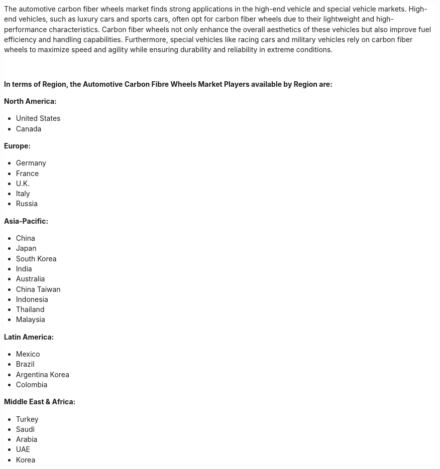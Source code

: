 <p><p>The automotive carbon fiber wheels market finds strong applications in the high-end vehicle and special vehicle markets. High-end vehicles, such as luxury cars and sports cars, often opt for carbon fiber wheels due to their lightweight and high-performance characteristics. Carbon fiber wheels not only enhance the overall aesthetics of these vehicles but also improve fuel efficiency and handling capabilities. Furthermore, special vehicles like racing cars and military vehicles rely on carbon fiber wheels to maximize speed and agility while ensuring durability and reliability in extreme conditions.</p></p>
<p>&nbsp;</p>
<p><strong>In terms of Region, the Automotive Carbon Fibre Wheels Market Players available by Region are:</strong></p>
<p>
    <p> <strong> North America: </strong>
        <ul>
            <li>United States</li>
            <li>Canada</li>
        </ul>
        </p> 
    <p> <strong> Europe: </strong>
        <ul>
            <li>Germany</li>
            <li>France</li>
            <li>U.K.</li>
            <li>Italy</li>
            <li>Russia</li>
        </ul>
        </p> 
    <p> <strong> Asia-Pacific: </strong>
        <ul>
            <li>China</li>
            <li>Japan</li>
            <li>South Korea</li>
            <li>India</li>
            <li>Australia</li>
            <li>China Taiwan</li>
            <li>Indonesia</li>
            <li>Thailand</li>
            <li>Malaysia</li>
        </ul>
        </p> 
    <p> <strong> Latin America: </strong>
        <ul>
            <li>Mexico</li>
            <li>Brazil</li>
            <li>Argentina Korea</li>
            <li>Colombia</li>
        </ul>
        </p> 
    <p> <strong> Middle East & Africa: </strong>
        <ul>
            <li>Turkey</li>
            <li>Saudi</li>
            <li>Arabia</li>
            <li>UAE</li>
            <li>Korea</li>
        </ul>
    </p>
    </p>